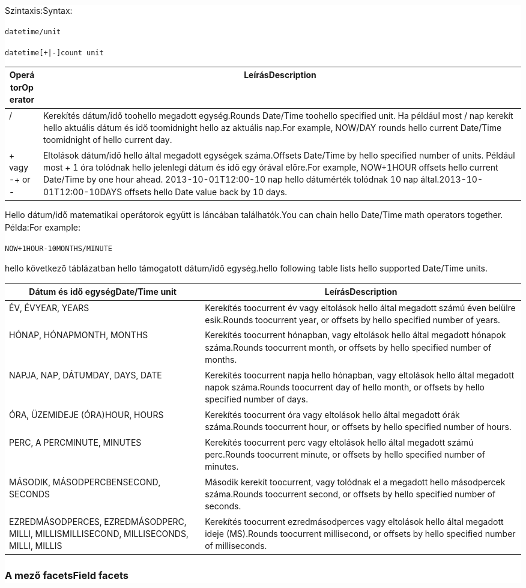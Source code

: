 <span data-ttu-id="44c2a-151">Szintaxis:</span><span class="sxs-lookup"><span data-stu-id="44c2a-151">Syntax:</span></span>

```
datetime/unit
```

```
datetime[+|-]count unit
```

| <span data-ttu-id="44c2a-152">Operátor</span><span class="sxs-lookup"><span data-stu-id="44c2a-152">Operator</span></span> | <span data-ttu-id="44c2a-153">Leírás</span><span class="sxs-lookup"><span data-stu-id="44c2a-153">Description</span></span> |
| --- | --- |
| / |<span data-ttu-id="44c2a-154">Kerekítés dátum/idő toohello megadott egység.</span><span class="sxs-lookup"><span data-stu-id="44c2a-154">Rounds Date/Time toohello specified unit.</span></span> <span data-ttu-id="44c2a-155">Ha például most / nap kerekít hello aktuális dátum és idő toomidnight hello az aktuális nap.</span><span class="sxs-lookup"><span data-stu-id="44c2a-155">For example, NOW/DAY rounds hello current Date/Time toomidnight of hello current day.</span></span> |
| <span data-ttu-id="44c2a-156">+ vagy -</span><span class="sxs-lookup"><span data-stu-id="44c2a-156">+ or -</span></span> |<span data-ttu-id="44c2a-157">Eltolások dátum/idő hello által megadott egységek száma.</span><span class="sxs-lookup"><span data-stu-id="44c2a-157">Offsets Date/Time by hello specified number of units.</span></span> <span data-ttu-id="44c2a-158">Például most + 1 óra tolódnak hello jelenlegi dátum és idő egy órával előre.</span><span class="sxs-lookup"><span data-stu-id="44c2a-158">For example, NOW+1HOUR offsets hello current Date/Time by one hour ahead.</span></span> <span data-ttu-id="44c2a-159">2013-10-01T12:00-10 nap hello dátumérték tolódnak 10 nap által.</span><span class="sxs-lookup"><span data-stu-id="44c2a-159">2013-10-01T12:00-10DAYS offsets hello Date value back by 10 days.</span></span> |

<span data-ttu-id="44c2a-160">Hello dátum/idő matematikai operátorok együtt is láncában találhatók.</span><span class="sxs-lookup"><span data-stu-id="44c2a-160">You can chain hello Date/Time math operators together.</span></span> <span data-ttu-id="44c2a-161">Példa:</span><span class="sxs-lookup"><span data-stu-id="44c2a-161">For example:</span></span>

```
NOW+1HOUR-10MONTHS/MINUTE
```

<span data-ttu-id="44c2a-162">hello következő táblázatban hello támogatott dátum/idő egység.</span><span class="sxs-lookup"><span data-stu-id="44c2a-162">hello following table lists hello supported Date/Time units.</span></span>

| <span data-ttu-id="44c2a-163">Dátum és idő egység</span><span class="sxs-lookup"><span data-stu-id="44c2a-163">Date/Time unit</span></span> | <span data-ttu-id="44c2a-164">Leírás</span><span class="sxs-lookup"><span data-stu-id="44c2a-164">Description</span></span> |
| --- | --- |
| <span data-ttu-id="44c2a-165">ÉV, ÉV</span><span class="sxs-lookup"><span data-stu-id="44c2a-165">YEAR, YEARS</span></span> |<span data-ttu-id="44c2a-166">Kerekítés toocurrent év vagy eltolások hello által megadott számú éven belülre esik.</span><span class="sxs-lookup"><span data-stu-id="44c2a-166">Rounds toocurrent year, or offsets by hello specified number of years.</span></span> |
| <span data-ttu-id="44c2a-167">HÓNAP, HÓNAP</span><span class="sxs-lookup"><span data-stu-id="44c2a-167">MONTH, MONTHS</span></span> |<span data-ttu-id="44c2a-168">Kerekítés toocurrent hónapban, vagy eltolások hello által megadott hónapok száma.</span><span class="sxs-lookup"><span data-stu-id="44c2a-168">Rounds toocurrent month, or offsets by hello specified number of months.</span></span> |
| <span data-ttu-id="44c2a-169">NAPJA, NAP, DÁTUM</span><span class="sxs-lookup"><span data-stu-id="44c2a-169">DAY, DAYS, DATE</span></span> |<span data-ttu-id="44c2a-170">Kerekítés toocurrent napja hello hónapban, vagy eltolások hello által megadott napok száma.</span><span class="sxs-lookup"><span data-stu-id="44c2a-170">Rounds toocurrent day of hello month, or offsets by hello specified number of days.</span></span> |
| <span data-ttu-id="44c2a-171">ÓRA, ÜZEMIDEJE (ÓRA)</span><span class="sxs-lookup"><span data-stu-id="44c2a-171">HOUR, HOURS</span></span> |<span data-ttu-id="44c2a-172">Kerekítés toocurrent óra vagy eltolások hello által megadott órák száma.</span><span class="sxs-lookup"><span data-stu-id="44c2a-172">Rounds toocurrent hour, or offsets by hello specified number of hours.</span></span> |
| <span data-ttu-id="44c2a-173">PERC, A PERC</span><span class="sxs-lookup"><span data-stu-id="44c2a-173">MINUTE, MINUTES</span></span> |<span data-ttu-id="44c2a-174">Kerekítés toocurrent perc vagy eltolások hello által megadott számú perc.</span><span class="sxs-lookup"><span data-stu-id="44c2a-174">Rounds toocurrent minute, or offsets by hello specified number of minutes.</span></span> |
| <span data-ttu-id="44c2a-175">MÁSODIK, MÁSODPERCBEN</span><span class="sxs-lookup"><span data-stu-id="44c2a-175">SECOND, SECONDS</span></span> |<span data-ttu-id="44c2a-176">Második kerekít toocurrent, vagy tolódnak el a megadott hello másodpercek száma.</span><span class="sxs-lookup"><span data-stu-id="44c2a-176">Rounds toocurrent second, or offsets by hello specified number of seconds.</span></span> |
| <span data-ttu-id="44c2a-177">EZREDMÁSODPERCES, EZREDMÁSODPERC, MILLI, MILLIS</span><span class="sxs-lookup"><span data-stu-id="44c2a-177">MILLISECOND, MILLISECONDS, MILLI, MILLIS</span></span> |<span data-ttu-id="44c2a-178">Kerekítés toocurrent ezredmásodperces vagy eltolások hello által megadott ideje (MS).</span><span class="sxs-lookup"><span data-stu-id="44c2a-178">Rounds toocurrent millisecond, or offsets by hello specified number of milliseconds.</span></span> |

### <a name="field-facets"></a><span data-ttu-id="44c2a-179">A mező facets</span><span class="sxs-lookup"><span data-stu-id="44c2a-179">Field facets</span></span>